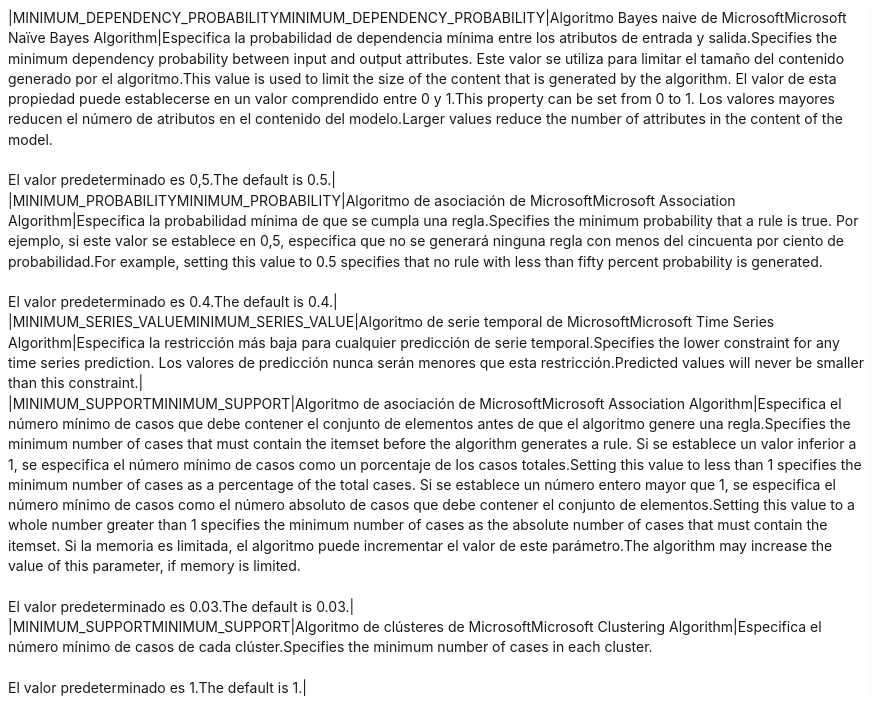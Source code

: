 |<span data-ttu-id="64460-254">MINIMUM_DEPENDENCY_PROBABILITY</span><span class="sxs-lookup"><span data-stu-id="64460-254">MINIMUM_DEPENDENCY_PROBABILITY</span></span>|<span data-ttu-id="64460-255">Algoritmo Bayes naive de Microsoft</span><span class="sxs-lookup"><span data-stu-id="64460-255">Microsoft Naïve Bayes Algorithm</span></span>|<span data-ttu-id="64460-256">Especifica la probabilidad de dependencia mínima entre los atributos de entrada y salida.</span><span class="sxs-lookup"><span data-stu-id="64460-256">Specifies the minimum dependency probability between input and output attributes.</span></span> <span data-ttu-id="64460-257">Este valor se utiliza para limitar el tamaño del contenido generado por el algoritmo.</span><span class="sxs-lookup"><span data-stu-id="64460-257">This value is used to limit the size of the content that is generated by the algorithm.</span></span> <span data-ttu-id="64460-258">El valor de esta propiedad puede establecerse en un valor comprendido entre 0 y 1.</span><span class="sxs-lookup"><span data-stu-id="64460-258">This property can be set from 0 to 1.</span></span> <span data-ttu-id="64460-259">Los valores mayores reducen el número de atributos en el contenido del modelo.</span><span class="sxs-lookup"><span data-stu-id="64460-259">Larger values reduce the number of attributes in the content of the model.</span></span><br /><br /> <span data-ttu-id="64460-260">El valor predeterminado es 0,5.</span><span class="sxs-lookup"><span data-stu-id="64460-260">The default is 0.5.</span></span>|  
|<span data-ttu-id="64460-261">MINIMUM_PROBABILITY</span><span class="sxs-lookup"><span data-stu-id="64460-261">MINIMUM_PROBABILITY</span></span>|<span data-ttu-id="64460-262">Algoritmo de asociación de Microsoft</span><span class="sxs-lookup"><span data-stu-id="64460-262">Microsoft Association Algorithm</span></span>|<span data-ttu-id="64460-263">Especifica la probabilidad mínima de que se cumpla una regla.</span><span class="sxs-lookup"><span data-stu-id="64460-263">Specifies the minimum probability that a rule is true.</span></span> <span data-ttu-id="64460-264">Por ejemplo, si este valor se establece en 0,5, especifica que no se generará ninguna regla con menos del cincuenta por ciento de probabilidad.</span><span class="sxs-lookup"><span data-stu-id="64460-264">For example, setting this value to 0.5 specifies that no rule with less than fifty percent probability is generated.</span></span><br /><br /> <span data-ttu-id="64460-265">El valor predeterminado es 0.4.</span><span class="sxs-lookup"><span data-stu-id="64460-265">The default is 0.4.</span></span>|  
|<span data-ttu-id="64460-266">MINIMUM_SERIES_VALUE</span><span class="sxs-lookup"><span data-stu-id="64460-266">MINIMUM_SERIES_VALUE</span></span>|<span data-ttu-id="64460-267">Algoritmo de serie temporal de Microsoft</span><span class="sxs-lookup"><span data-stu-id="64460-267">Microsoft Time Series Algorithm</span></span>|<span data-ttu-id="64460-268">Especifica la restricción más baja para cualquier predicción de serie temporal.</span><span class="sxs-lookup"><span data-stu-id="64460-268">Specifies the lower constraint for any time series prediction.</span></span> <span data-ttu-id="64460-269">Los valores de predicción nunca serán menores que esta restricción.</span><span class="sxs-lookup"><span data-stu-id="64460-269">Predicted values will never be smaller than this constraint.</span></span>|  
|<span data-ttu-id="64460-270">MINIMUM_SUPPORT</span><span class="sxs-lookup"><span data-stu-id="64460-270">MINIMUM_SUPPORT</span></span>|<span data-ttu-id="64460-271">Algoritmo de asociación de Microsoft</span><span class="sxs-lookup"><span data-stu-id="64460-271">Microsoft Association Algorithm</span></span>|<span data-ttu-id="64460-272">Especifica el número mínimo de casos que debe contener el conjunto de elementos antes de que el algoritmo genere una regla.</span><span class="sxs-lookup"><span data-stu-id="64460-272">Specifies the minimum number of cases that must contain the itemset before the algorithm generates a rule.</span></span> <span data-ttu-id="64460-273">Si se establece un valor inferior a 1, se especifica el número mínimo de casos como un porcentaje de los casos totales.</span><span class="sxs-lookup"><span data-stu-id="64460-273">Setting this value to less than 1 specifies the minimum number of cases as a percentage of the total cases.</span></span> <span data-ttu-id="64460-274">Si se establece un número entero mayor que 1, se especifica el número mínimo de casos como el número absoluto de casos que debe contener el conjunto de elementos.</span><span class="sxs-lookup"><span data-stu-id="64460-274">Setting this value to a whole number greater than 1 specifies the minimum number of cases as the absolute number of cases that must contain the itemset.</span></span> <span data-ttu-id="64460-275">Si la memoria es limitada, el algoritmo puede incrementar el valor de este parámetro.</span><span class="sxs-lookup"><span data-stu-id="64460-275">The algorithm may increase the value of this parameter, if memory is limited.</span></span><br /><br /> <span data-ttu-id="64460-276">El valor predeterminado es 0.03.</span><span class="sxs-lookup"><span data-stu-id="64460-276">The default is 0.03.</span></span>|  
|<span data-ttu-id="64460-277">MINIMUM_SUPPORT</span><span class="sxs-lookup"><span data-stu-id="64460-277">MINIMUM_SUPPORT</span></span>|<span data-ttu-id="64460-278">Algoritmo de clústeres de Microsoft</span><span class="sxs-lookup"><span data-stu-id="64460-278">Microsoft Clustering Algorithm</span></span>|<span data-ttu-id="64460-279">Especifica el número mínimo de casos de cada clúster.</span><span class="sxs-lookup"><span data-stu-id="64460-279">Specifies the minimum number of cases in each cluster.</span></span><br /><br /> <span data-ttu-id="64460-280">El valor predeterminado es 1.</span><span class="sxs-lookup"><span data-stu-id="64460-280">The default is 1.</span></span>|  